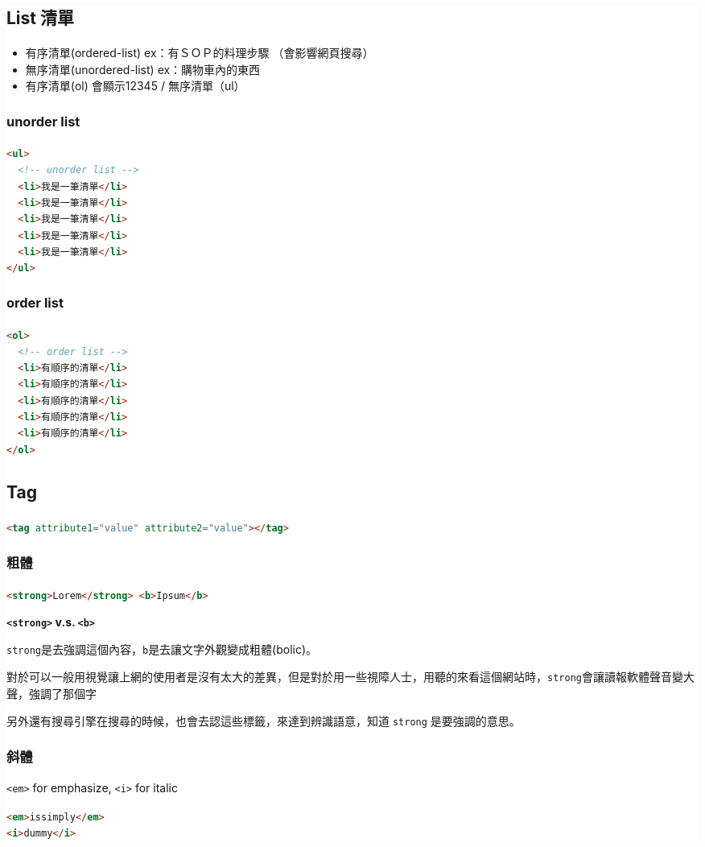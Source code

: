 ## List 清單
-  有序清單(ordered-list)  ex：有ＳＯＰ的料理步驟 （會影響網頁搜尋）
-  無序清單(unordered-list) ex：購物車內的東西
-  有序清單(ol) 會顯示12345  / 無序清單（ul）
### unorder list
```html
<ul>
  <!-- unorder list -->
  <li>我是一筆清單</li>
  <li>我是一筆清單</li>
  <li>我是一筆清單</li>
  <li>我是一筆清單</li>
  <li>我是一筆清單</li>
</ul>
```
### order list
```html
<ol>
  <!-- order list -->
  <li>有順序的清單</li>
  <li>有順序的清單</li>
  <li>有順序的清單</li>
  <li>有順序的清單</li>
  <li>有順序的清單</li>
</ol>
```

## Tag

```html
<tag attribute1="value" attribute2="value"></tag>
```

### 粗體
```html
<strong>Lorem</strong> <b>Ipsum</b>
```

**`<strong>` v.s. `<b>`**

`strong`是去強調這個內容，`b`是去讓文字外觀變成粗體(bolic)。

對於可以一般用視覺讓上網的使用者是沒有太大的差異，但是對於用一些視障人士，用聽的來看這個網站時，`strong`會讓讀報軟體聲音變大聲，強調了那個字

另外還有搜尋引擎在搜尋的時候，也會去認這些標籤，來達到辨識語意，知道 `strong` 是要強調的意思。

### 斜體
`<em>` for emphasize, `<i>` for italic
```html
<em>issimply</em>
<i>dummy</i>
```
